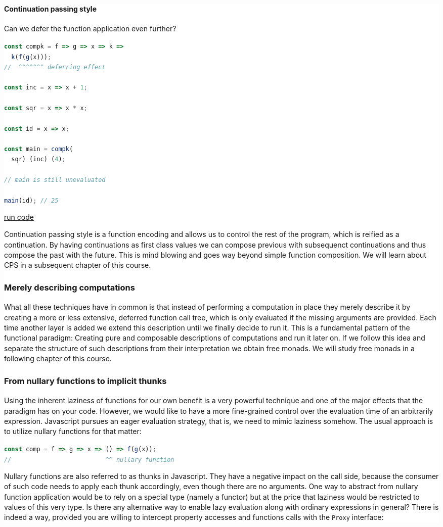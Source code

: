 #### Continuation passing style

Can we defer the function application even further?

```javascript
const compk = f => g => x => k =>
  k(f(g(x)));
//  ^^^^^^^ deferring effect

const inc = x => x + 1;

const sqr = x => x * x;

const id = x => x;

const main = compk(
  sqr) (inc) (4);

// main is still unevaluated

main(id); // 25
```
[run code](https://repl.it/@scriptum/AppropriateBestObjectmodel)

Continuation passing style is a function encoding and allows us to control the rest of the program, which is reified as a continuation. By having continuations as first class values we can compose previous with subsequenct continuations and thus compose the past with the future. This is mind blowing and goes way beyond simple function composition. We will learn about CPS in a subsequent chapter of this course.

### Merely describing computations

What all these techniques have in common is that instead of performing a computation in place they merely describe it by creating a more or less extensive, deferred function call tree, which is only evaluated if the missing arguments are provided. Each time another layer is added we extend this description until we finally decide to run it. This is a fundamental pattern of the functional paradigm: Creating pure and composable descriptions of computations and run it later on. If we follow this idea and separate the structure of such descriptions from their interpretation we obtain free monads. We will study free monads in a following chapter of this course.

### From nullary functions to implicit thunks

Using the inherent laziness of functions for our own benefit is a very powerful technique and one of the major effects that the paradigm has on your code. However, we would like to have a more fine-grained control over the evaluation time of an arbitrarily expression. Javascript pursues an eager evaluation strategy, that is, we need to mimic laziness somehow. The usual approach is to utilize nullary functions for that matter:

```javascript
const comp = f => g => x => () => f(g(x));
//                          ^^ nullary function
```
Nullary functions are also referred to as thunks in Javascript. They have a negative impact on the call side, because the consumer of such code needs to apply each thunk accordingly, even though there are no arguments. One way to abstract from nullary function application would be to rely on a special type (namely a functor) but at the price that laziness would be restricted to values of this very type. Is there any alternative way to enable lazy evaluation along with ordinary expressions in general? There is indeed a way, provided you are willing to intercept property accesses and functions calls with the `Proxy` interface:
